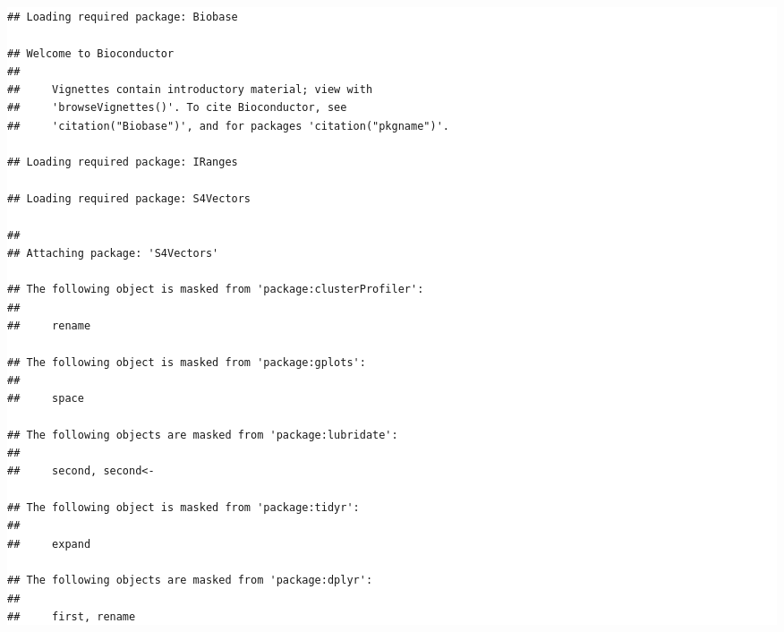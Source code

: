     ## Loading required package: Biobase

    ## Welcome to Bioconductor
    ## 
    ##     Vignettes contain introductory material; view with
    ##     'browseVignettes()'. To cite Bioconductor, see
    ##     'citation("Biobase")', and for packages 'citation("pkgname")'.

    ## Loading required package: IRanges

    ## Loading required package: S4Vectors

    ## 
    ## Attaching package: 'S4Vectors'

    ## The following object is masked from 'package:clusterProfiler':
    ## 
    ##     rename

    ## The following object is masked from 'package:gplots':
    ## 
    ##     space

    ## The following objects are masked from 'package:lubridate':
    ## 
    ##     second, second<-

    ## The following object is masked from 'package:tidyr':
    ## 
    ##     expand

    ## The following objects are masked from 'package:dplyr':
    ## 
    ##     first, rename
